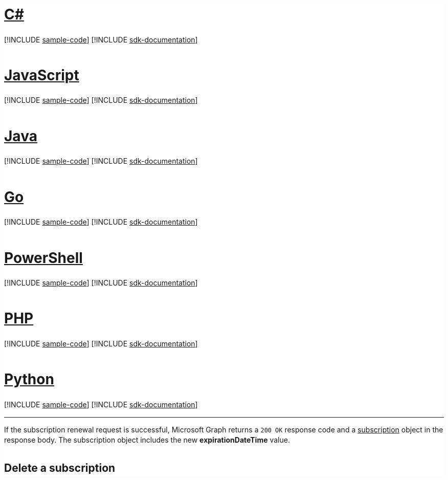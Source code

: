 # [C#](#tab/csharp)
[!INCLUDE [sample-code](../includes/snippets/csharp/change-notifications-subscriptions-example-renewal-csharp-snippets.md)]
[!INCLUDE [sdk-documentation](../includes/snippets/snippets-sdk-documentation-link.md)]

# [JavaScript](#tab/javascript)
[!INCLUDE [sample-code](../includes/snippets/javascript/change-notifications-subscriptions-example-renewal-javascript-snippets.md)]
[!INCLUDE [sdk-documentation](../includes/snippets/snippets-sdk-documentation-link.md)]

# [Java](#tab/java)
[!INCLUDE [sample-code](../includes/snippets/java/change-notifications-subscriptions-example-renewal-java-snippets.md)]
[!INCLUDE [sdk-documentation](../includes/snippets/snippets-sdk-documentation-link.md)]

# [Go](#tab/go)
[!INCLUDE [sample-code](../includes/snippets/go/change-notifications-subscriptions-example-renewal-go-snippets.md)]
[!INCLUDE [sdk-documentation](../includes/snippets/snippets-sdk-documentation-link.md)]

# [PowerShell](#tab/powershell)
[!INCLUDE [sample-code](../includes/snippets/powershell/change-notifications-subscriptions-example-renewal-powershell-snippets.md)]
[!INCLUDE [sdk-documentation](../includes/snippets/snippets-sdk-documentation-link.md)]

# [PHP](#tab/php)
[!INCLUDE [sample-code](../includes/snippets/php/change-notifications-subscriptions-example-renewal-php-snippets.md)]
[!INCLUDE [sdk-documentation](../includes/snippets/snippets-sdk-documentation-link.md)]

# [Python](#tab/python)
[!INCLUDE [sample-code](../includes/snippets/python/change-notifications-subscriptions-example-renewal-python-snippets.md)]
[!INCLUDE [sdk-documentation](../includes/snippets/snippets-sdk-documentation-link.md)]

---

If the subscription renewal request is successful, Microsoft Graph returns a `200 OK` response code and a [subscription](/graph/api/resources/subscription) object in the response body. The subscription object includes the new **expirationDateTime** value.

## Delete a subscription
